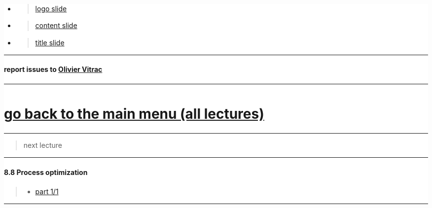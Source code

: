 *  >  [logo slide](#/1)
 
*  >  [content slide](#/0/2)
 
*  >  [title slide](#/2)
 
---
####  report issues to [Olivier Vitrac](mailto:olivier.vitrac@agroparistech.fr)
___
# [go back to the main menu (all lectures)](./../../../../../lectures/html/index.html)
___
> next lecture
___
####  8.8 Process optimization

> *  [part 1/1](./../../../../../lectures/html/specialized/S8/U8.8/part1.html)
___

